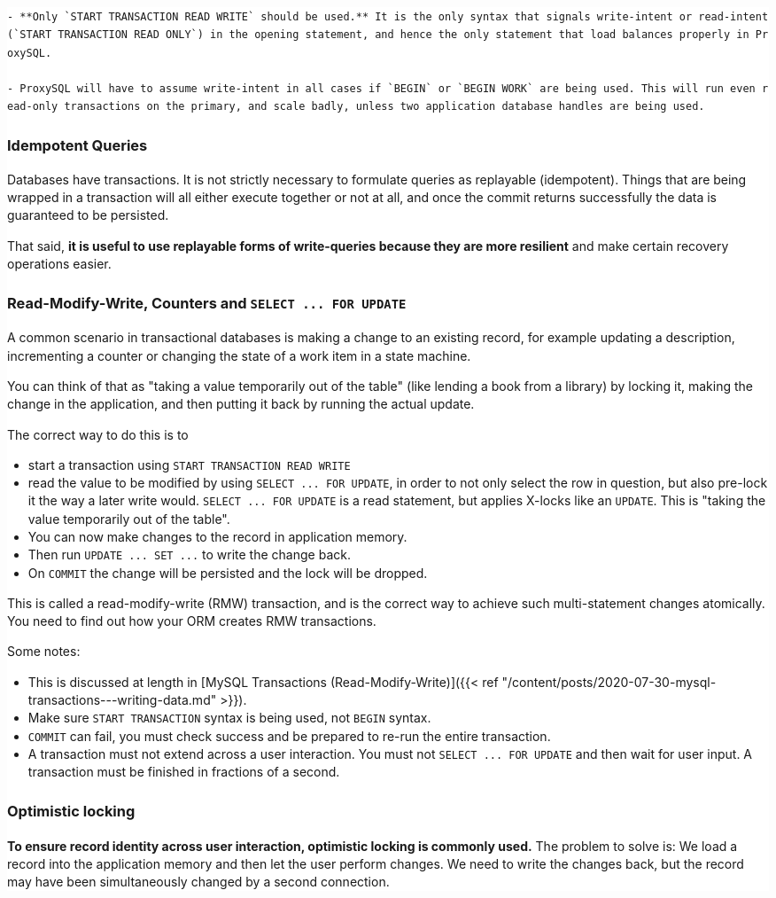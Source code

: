     - **Only `START TRANSACTION READ WRITE` should be used.** It is the only syntax that signals write-intent or read-intent (`START TRANSACTION READ ONLY`) in the opening statement, and hence the only statement that load balances properly in ProxySQL.

    - ProxySQL will have to assume write-intent in all cases if `BEGIN` or `BEGIN WORK` are being used. This will run even read-only transactions on the primary, and scale badly, unless two application database handles are being used.

### Idempotent Queries

Databases have transactions. 
It is not strictly necessary to formulate queries as replayable (idempotent).
Things that are being wrapped in a transaction will all either execute together or not at all, and once the commit returns successfully the data is guaranteed to be persisted.

That said, **it is useful to use replayable forms of write-queries because they are more resilient** and make certain recovery operations easier.

### Read-Modify-Write, Counters and `SELECT ... FOR UPDATE`

A common scenario in transactional databases is making a change to an existing record, for example updating a description, incrementing a counter or changing the state of a work item in a state machine.

You can think of that as "taking a value temporarily out of the table" (like lending a book from a library) by locking it, making the change in the application, and then putting it back by running the actual update.

The correct way to do this is to

- start a transaction using `START TRANSACTION READ WRITE`
- read the value to be modified by using `SELECT ... FOR UPDATE`, in order to not only select the row in question, but also pre-lock it the way a later write would. `SELECT ... FOR UPDATE` is a read statement, but applies X-locks like an `UPDATE`. This is "taking the value temporarily out of the table".
- You can now make changes to the record in application memory.
- Then run `UPDATE ... SET ...` to write the change back.
- On `COMMIT` the change will be persisted and the lock will be dropped.

This is called a read-modify-write (RMW) transaction, and is the correct way to achieve such multi-statement changes atomically. 
You need to find out how your ORM creates RMW transactions.

Some notes:

- This is discussed at length in [MySQL Transactions (Read-Modify-Write)]({{< ref "/content/posts/2020-07-30-mysql-transactions---writing-data.md" >}}).
- Make sure `START TRANSACTION` syntax is being used, not `BEGIN` syntax.
- `COMMIT` can fail, you must check success and be prepared to re-run the entire transaction.
- A transaction must not extend across a user interaction. You must not `SELECT ... FOR UPDATE` and then wait for user input. A transaction must be finished in fractions of a second.

### Optimistic locking

**To ensure record identity across user interaction, optimistic locking is commonly used.** The problem to solve is: We load a record into the application memory and then let the user perform changes. We need to write the changes back, but the record may have been simultaneously changed by a second connection.
